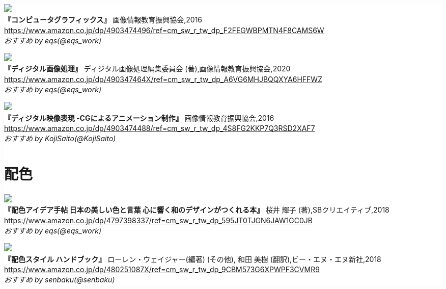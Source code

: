 <a href="https://www.amazon.co.jp/%E3%82%B3%E3%83%B3%E3%83%94%E3%83%A5%E3%83%BC%E3%82%BF%E3%82%B0%E3%83%A9%E3%83%95%E3%82%A3%E3%83%83%E3%82%AF%E3%82%B9-%E6%94%B9%E8%A8%82%E6%96%B0%E7%89%88/dp/4903474496?__mk_ja_JP=%E3%82%AB%E3%82%BF%E3%82%AB%E3%83%8A&dchild=1&keywords=%E3%82%B3%E3%83%B3%E3%83%94%E3%83%A5%E3%83%BC%E3%82%BF%E3%82%B0%E3%83%A9%E3%83%95%E3%82%A3%E3%83%83%E3%82%AF%E3%82%B9&qid=1629607754&sr=8-1&linkCode=li2&tag=holohoto22-22&linkId=23302bd7357c925ee3264c825a7e33c7&language=ja_JP&ref_=as_li_ss_il" target="_blank"><img border="0" src="//ws-fe.amazon-adsystem.com/widgets/q?_encoding=UTF8&ASIN=4903474496&Format=_SL160_&ID=AsinImage&MarketPlace=JP&ServiceVersion=20070822&WS=1&tag=holohoto22-22&language=ja_JP" ></a><img src="https://ir-jp.amazon-adsystem.com/e/ir?t=holohoto22-22&language=ja_JP&l=li2&o=9&a=4903474496" width="1" height="1" border="0" alt="" style="border:none !important; margin:0px !important;" /><br>
**『コンピュータグラフィックス』** 画像情報教育振興協会,2016<br>
https://www.amazon.co.jp/dp/4903474496/ref=cm_sw_r_tw_dp_F2FEGWBPMTN4F8CAMS6W<br>
*おすすめ by eqs(@eqs_work)*


<a href="https://www.amazon.co.jp/%E3%83%87%E3%82%A3%E3%82%B8%E3%82%BF%E3%83%AB%E7%94%BB%E5%83%8F%E5%87%A6%E7%90%86-%E6%94%B9%E8%A8%82%E7%AC%AC%E4%BA%8C%E7%89%88-%E3%83%87%E3%82%A3%E3%82%B8%E3%82%BF%E3%83%AB%E7%94%BB%E5%83%8F%E5%87%A6%E7%90%86%E7%B7%A8%E9%9B%86%E5%A7%94%E5%93%A1%E4%BC%9A/dp/490347464X?_encoding=UTF8&qid=&sr=&linkCode=li2&tag=holohoto22-22&linkId=204d17412f4adba79104880ba3030936&language=ja_JP&ref_=as_li_ss_il" target="_blank"><img border="0" src="//ws-fe.amazon-adsystem.com/widgets/q?_encoding=UTF8&ASIN=490347464X&Format=_SL160_&ID=AsinImage&MarketPlace=JP&ServiceVersion=20070822&WS=1&tag=holohoto22-22&language=ja_JP" ></a><img src="https://ir-jp.amazon-adsystem.com/e/ir?t=holohoto22-22&language=ja_JP&l=li2&o=9&a=490347464X" width="1" height="1" border="0" alt="" style="border:none !important; margin:0px !important;" /><br>
**『ディジタル画像処理』** ディジタル画像処理編集委員会 (著),画像情報教育振興協会,2020<br>
https://www.amazon.co.jp/dp/490347464X/ref=cm_sw_r_tw_dp_A6VG6MHJBQQXYA6HFFWZ<br>
*おすすめ by eqs(@eqs_work)*



<a href="https://www.amazon.co.jp/%E3%83%87%E3%82%A3%E3%82%B8%E3%82%BF%E3%83%AB%E6%98%A0%E5%83%8F%E8%A1%A8%E7%8F%BE-CG%E3%81%AB%E3%82%88%E3%82%8B%E3%82%A2%E3%83%8B%E3%83%A1%E3%83%BC%E3%82%B7%E3%83%A7%E3%83%B3%E5%88%B6%E4%BD%9C-%E6%94%B9%E8%A8%82%E6%96%B0%E7%89%88/dp/4903474488?&linkCode=li2&tag=holohoto22-22&linkId=818d57925910fe1f61d5b2afecb9642f&language=ja_JP&ref_=as_li_ss_il" target="_blank"><img border="0" src="//ws-fe.amazon-adsystem.com/widgets/q?_encoding=UTF8&ASIN=4903474488&Format=_SL160_&ID=AsinImage&MarketPlace=JP&ServiceVersion=20070822&WS=1&tag=holohoto22-22&language=ja_JP" ></a><img src="https://ir-jp.amazon-adsystem.com/e/ir?t=holohoto22-22&language=ja_JP&l=li2&o=9&a=4903474488" width="1" height="1" border="0" alt="" style="border:none !important; margin:0px !important;" /><br> 
**『ディジタル映像表現 -CGによるアニメーション制作』** 画像情報教育振興協会,2016 <br>
https://www.amazon.co.jp/dp/4903474488/ref=cm_sw_r_tw_dp_4S8FG2KKP7Q3RSD2XAF7<br>
*おすすめ by KojiSaito(@KojiSaito)*




# 配色

<a href="https://www.amazon.co.jp/%E9%85%8D%E8%89%B2%E3%82%A2%E3%82%A4%E3%83%87%E3%82%A2%E6%89%8B%E5%B8%96-%E6%97%A5%E6%9C%AC%E3%81%AE%E7%BE%8E%E3%81%97%E3%81%84%E8%89%B2%E3%81%A8%E8%A8%80%E8%91%89-%E5%BF%83%E3%81%AB%E9%9F%BF%E3%81%8F%E5%92%8C%E3%81%AE%E3%83%87%E3%82%B6%E3%82%A4%E3%83%B3%E3%81%8C%E3%81%A4%E3%81%8F%E3%82%8C%E3%82%8B%E6%9C%AC-%E5%AE%8C%E5%85%A8%E4%BF%9D%E5%AD%98%E7%89%88-%E6%A1%9C%E4%BA%95/dp/4797398337?&linkCode=li2&tag=holohoto22-22&linkId=49cac2a0b52fca07e6f2ac17bf7a4a5e&language=ja_JP&ref_=as_li_ss_il" target="_blank"><img border="0" src="//ws-fe.amazon-adsystem.com/widgets/q?_encoding=UTF8&ASIN=4797398337&Format=_SL160_&ID=AsinImage&MarketPlace=JP&ServiceVersion=20070822&WS=1&tag=holohoto22-22&language=ja_JP" ></a><img src="https://ir-jp.amazon-adsystem.com/e/ir?t=holohoto22-22&language=ja_JP&l=li2&o=9&a=4797398337" width="1" height="1" border="0" alt="" style="border:none !important; margin:0px !important;" /><br>
**『配色アイデア手帖 日本の美しい色と言葉 心に響く和のデザインがつくれる本』** 桜井 輝子 (著),SBクリエイティブ,2018<br>
https://www.amazon.co.jp/dp/4797398337/ref=cm_sw_r_tw_dp_595JT0TJGN6JAW1GC0JB<br>
*おすすめ by eqs(@eqs_work)*

 <a href="https://www.amazon.co.jp/%E9%85%8D%E8%89%B2%E3%82%B9%E3%82%BF%E3%82%A4%E3%83%AB-%E3%83%8F%E3%83%B3%E3%83%89%E3%83%96%E3%83%83%E3%82%AF-%E3%83%AD%E3%83%BC%E3%83%AC%E3%83%B3%E3%83%BB%E3%82%A6%E3%82%A7%E3%82%A4%E3%82%B8%E3%83%A3%E3%83%BC-%E7%B7%A8%E8%91%97/dp/480251087X?__mk_ja_JP=%E3%82%AB%E3%82%BF%E3%82%AB%E3%83%8A&dchild=1&keywords=%E9%85%8D%E8%89%B2%E3%82%B9%E3%82%BF%E3%82%A4%E3%83%AB%E3%83%8F%E3%83%B3%E3%83%89%E3%83%96%E3%83%83%E3%82%AF&qid=1618965692&sr=8-1&linkCode=li2&tag=holohoto22-22&linkId=3ae3b954b102a72acdf1d6a6fd293c66&language=ja_JP&ref_=as_li_ss_il" target="_blank"><img border="0" src="//ws-fe.amazon-adsystem.com/widgets/q?_encoding=UTF8&ASIN=480251087X&Format=_SL160_&ID=AsinImage&MarketPlace=JP&ServiceVersion=20070822&WS=1&tag=holohoto22-22&language=ja_JP" ></a><img src="https://ir-jp.amazon-adsystem.com/e/ir?t=holohoto22-22&language=ja_JP&l=li2&o=9&a=480251087X" width="1" height="1" border="0" alt="" style="border:none !important; margin:0px !important;" />  
 **『配色スタイル ハンドブック』** ローレン・ウェイジャー(編著) (その他), 和田 美樹 (翻訳),ビー・エヌ・エヌ新社,2018<br>
https://www.amazon.co.jp/dp/480251087X/ref=cm_sw_r_tw_dp_9CBM573G6XPWPF3CVMR9<br>
*おすすめ by senbaku(@senbaku)*
